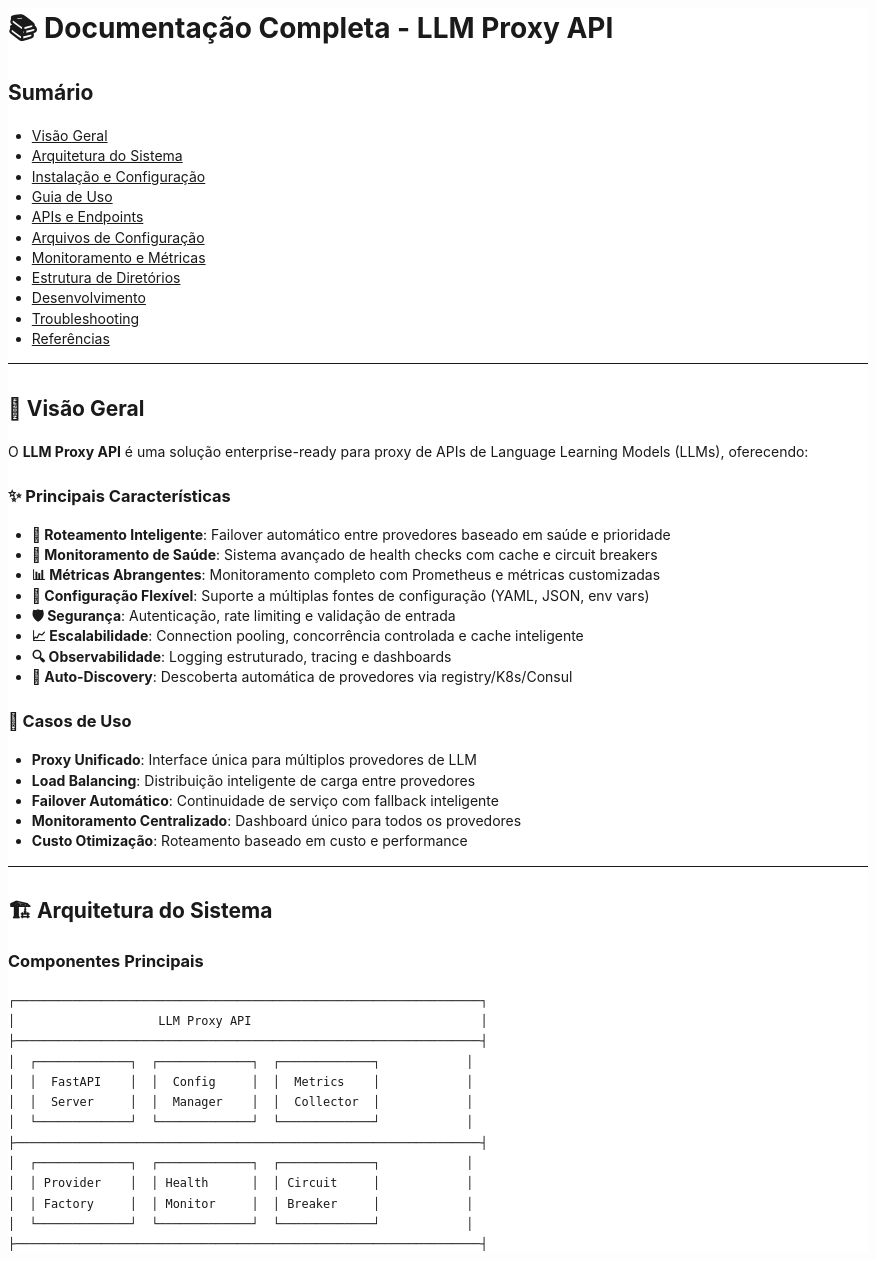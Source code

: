# 📚 Documentação Completa - LLM Proxy API

## Sumário

- [Visão Geral](#visao-geral)
- [Arquitetura do Sistema](#arquitetura-do-sistema)
- [Instalação e Configuração](#instalacao-e-configuracao)
- [Guia de Uso](#guia-de-uso)
- [APIs e Endpoints](#apis-e-endpoints)
- [Arquivos de Configuração](#arquivos-de-configuracao)
- [Monitoramento e Métricas](#monitoramento-e-metricas)
- [Estrutura de Diretórios](#estrutura-de-diretorios)
- [Desenvolvimento](#desenvolvimento)
- [Troubleshooting](#troubleshooting)
- [Referências](#referencias)

---

## 🎯 Visão Geral

O **LLM Proxy API** é uma solução enterprise-ready para proxy de APIs de Language Learning Models (LLMs), oferecendo:

### ✨ Principais Características

- **🔄 Roteamento Inteligente**: Failover automático entre provedores baseado em saúde e prioridade
- **🏥 Monitoramento de Saúde**: Sistema avançado de health checks com cache e circuit breakers
- **📊 Métricas Abrangentes**: Monitoramento completo com Prometheus e métricas customizadas
- **🔧 Configuração Flexível**: Suporte a múltiplas fontes de configuração (YAML, JSON, env vars)
- **🛡️ Segurança**: Autenticação, rate limiting e validação de entrada
- **📈 Escalabilidade**: Connection pooling, concorrência controlada e cache inteligente
- **🔍 Observabilidade**: Logging estruturado, tracing e dashboards
- **🚀 Auto-Discovery**: Descoberta automática de provedores via registry/K8s/Consul

### 🎯 Casos de Uso

- **Proxy Unificado**: Interface única para múltiplos provedores de LLM
- **Load Balancing**: Distribuição inteligente de carga entre provedores
- **Failover Automático**: Continuidade de serviço com fallback inteligente
- **Monitoramento Centralizado**: Dashboard único para todos os provedores
- **Custo Otimização**: Roteamento baseado em custo e performance

---

## 🏗️ Arquitetura do Sistema

### Componentes Principais

```
┌─────────────────────────────────────────────────────────────────┐
│                    LLM Proxy API                                │
├─────────────────────────────────────────────────────────────────┤
│  ┌─────────────┐  ┌─────────────┐  ┌─────────────┐            │
│  │  FastAPI    │  │  Config     │  │  Metrics    │            │
│  │  Server     │  │  Manager    │  │  Collector  │            │
│  └─────────────┘  └─────────────┘  └─────────────┘            │
├─────────────────────────────────────────────────────────────────┤
│  ┌─────────────┐  ┌─────────────┐  ┌─────────────┐            │
│  │ Provider    │  │ Health      │  │ Circuit     │            │
│  │ Factory     │  │ Monitor     │  │ Breaker     │            │
│  └─────────────┘  └─────────────┘  └─────────────┘            │
├─────────────────────────────────────────────────────────────────┤
```